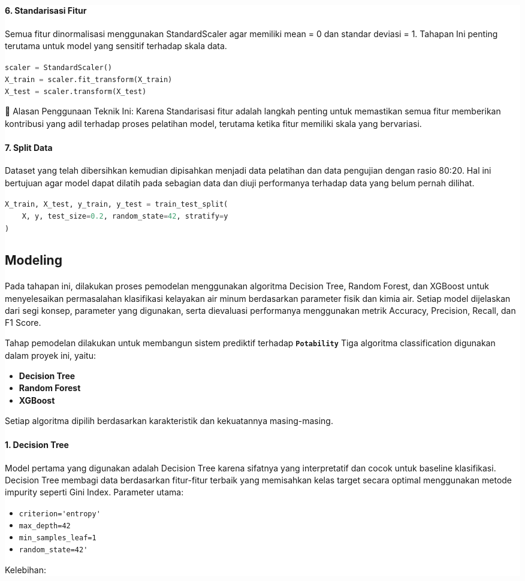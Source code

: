 #### 6. Standarisasi Fitur

Semua fitur dinormalisasi menggunakan StandardScaler agar memiliki mean = 0 dan standar deviasi = 1. Tahapan Ini penting terutama untuk model yang sensitif terhadap skala data.

```python
scaler = StandardScaler()
X_train = scaler.fit_transform(X_train)
X_test = scaler.transform(X_test)
```

📌 Alasan Penggunaan Teknik Ini:
Karena Standarisasi fitur adalah langkah penting untuk memastikan semua fitur memberikan kontribusi yang adil terhadap proses pelatihan model, terutama ketika fitur memiliki skala yang bervariasi.

#### 7. Split Data
Dataset yang telah dibersihkan kemudian dipisahkan menjadi data pelatihan dan data pengujian dengan rasio 80:20. Hal ini bertujuan agar model dapat dilatih pada sebagian data dan diuji performanya terhadap data yang belum pernah dilihat.

```python
X_train, X_test, y_train, y_test = train_test_split(
    X, y, test_size=0.2, random_state=42, stratify=y
)
```

## Modeling

Pada tahapan ini, dilakukan proses pemodelan menggunakan algoritma Decision Tree, Random Forest, dan XGBoost untuk menyelesaikan permasalahan klasifikasi kelayakan air minum berdasarkan parameter fisik dan kimia air. Setiap model dijelaskan dari segi konsep, parameter yang digunakan, serta dievaluasi performanya menggunakan metrik Accuracy, Precision, Recall, dan F1 Score.

Tahap pemodelan dilakukan untuk membangun sistem prediktif terhadap **`Potability`** Tiga algoritma classification digunakan dalam proyek ini, yaitu:

- **Decision Tree**
- **Random Forest**
- **XGBoost**

Setiap algoritma dipilih berdasarkan karakteristik dan kekuatannya masing-masing.

#### 1. Decision Tree

Model pertama yang digunakan adalah Decision Tree karena sifatnya yang interpretatif dan cocok untuk baseline klasifikasi. Decision Tree membagi data berdasarkan fitur-fitur terbaik yang memisahkan kelas target secara optimal menggunakan metode impurity seperti Gini Index.
Parameter utama:

- `criterion='entropy'`
- `max_depth=42`
- `min_samples_leaf=1`
- `random_state=42'`

Kelebihan:
